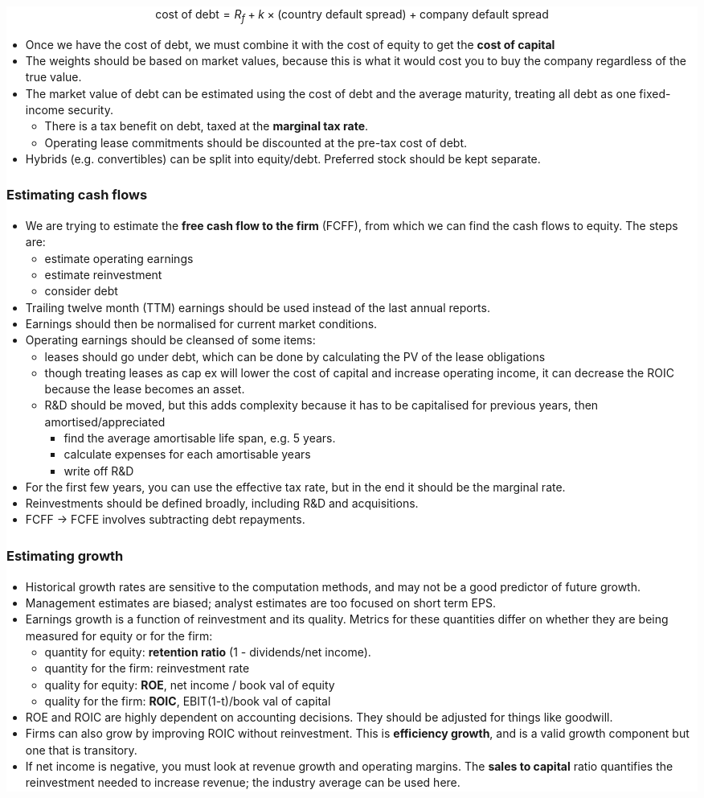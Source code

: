 $$\text{cost of debt} = R_f + k \times (\text{country default spread}) + \text{company default spread}$$

- Once we have the cost of debt, we must combine it with the cost of equity to get the **cost of capital**
- The weights should be based on market values, because this is what it would cost you to buy the company regardless of the true value.
- The market value of debt can be estimated using the cost of debt and the average maturity, treating all debt as one fixed-income security.
  - There is a tax benefit on debt, taxed at the **marginal tax rate**.
  - Operating lease commitments should be discounted at the pre-tax cost of debt.
- Hybrids (e.g. convertibles) can be split into equity/debt. Preferred stock should be kept separate.


### Estimating cash flows

- We are trying to estimate the **free cash flow to the firm** (FCFF), from which we can find the cash flows to equity. The steps are:
    - estimate operating earnings
    - estimate reinvestment
    - consider debt
- Trailing twelve month (TTM) earnings should be used instead of the last annual reports.
- Earnings should then be normalised for current market conditions.
- Operating earnings should be cleansed of some items:
    - leases should go under debt, which can be done by calculating the PV of the lease obligations
    - though treating leases as cap ex will lower the cost of capital and increase operating income, it can decrease the ROIC because the lease becomes an asset.
    - R&D should be moved, but this adds complexity because it has to be capitalised for previous years, then amortised/appreciated
        - find the average amortisable life span, e.g. 5 years.
        - calculate expenses for each amortisable years
        - write off R&D
- For the first few years, you can use the effective tax rate, but in the end it should be the marginal rate.
- Reinvestments should be defined broadly, including R&D and acquisitions.
- FCFF -> FCFE involves subtracting debt repayments.

### Estimating growth

- Historical growth rates are sensitive to the computation methods, and may not be a good predictor of future growth.
- Management estimates are biased; analyst estimates are too focused on short term EPS.
- Earnings growth is a function of reinvestment and its quality. Metrics for these quantities differ on whether they are being measured for equity or for the firm:
    - quantity for equity: **retention ratio** (1 - dividends/net income).
    - quantity for the firm: reinvestment rate
    - quality for equity: **ROE**, net income / book val of equity
    - quality for the firm: **ROIC**, EBIT(1-t)/book val of capital
- ROE and ROIC are highly dependent on accounting decisions. They should be adjusted for things like goodwill.
- Firms can also grow by improving ROIC without reinvestment. This is **efficiency growth**, and is a valid growth component but one that is transitory.
- If net income is negative, you must look at revenue growth and operating margins. The **sales to capital** ratio quantifies the reinvestment needed to increase revenue; the industry average can be used here.
